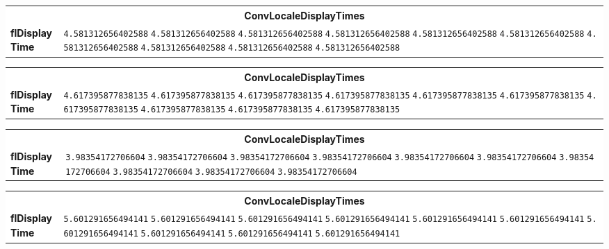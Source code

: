 
<table><tr><th colspan="100%">ConvLocaleDisplayTimes</th></tr><tr><td><b>flDisplayTime</b></td><td><code>4.581312656402588</code>
<code>4.581312656402588</code>
<code>4.581312656402588</code>
<code>4.581312656402588</code>
<code>4.581312656402588</code>
<code>4.581312656402588</code>
<code>4.581312656402588</code>
<code>4.581312656402588</code>
<code>4.581312656402588</code>
<code>4.581312656402588</code>
</td></tr></table>


<table><tr><th colspan="100%">ConvLocaleDisplayTimes</th></tr><tr><td><b>flDisplayTime</b></td><td><code>4.617395877838135</code>
<code>4.617395877838135</code>
<code>4.617395877838135</code>
<code>4.617395877838135</code>
<code>4.617395877838135</code>
<code>4.617395877838135</code>
<code>4.617395877838135</code>
<code>4.617395877838135</code>
<code>4.617395877838135</code>
<code>4.617395877838135</code>
</td></tr></table>


<table><tr><th colspan="100%">ConvLocaleDisplayTimes</th></tr><tr><td><b>flDisplayTime</b></td><td><code>3.98354172706604</code>
<code>3.98354172706604</code>
<code>3.98354172706604</code>
<code>3.98354172706604</code>
<code>3.98354172706604</code>
<code>3.98354172706604</code>
<code>3.98354172706604</code>
<code>3.98354172706604</code>
<code>3.98354172706604</code>
<code>3.98354172706604</code>
</td></tr></table>


<table><tr><th colspan="100%">ConvLocaleDisplayTimes</th></tr><tr><td><b>flDisplayTime</b></td><td><code>5.601291656494141</code>
<code>5.601291656494141</code>
<code>5.601291656494141</code>
<code>5.601291656494141</code>
<code>5.601291656494141</code>
<code>5.601291656494141</code>
<code>5.601291656494141</code>
<code>5.601291656494141</code>
<code>5.601291656494141</code>
<code>5.601291656494141</code>
</td></tr></table>
